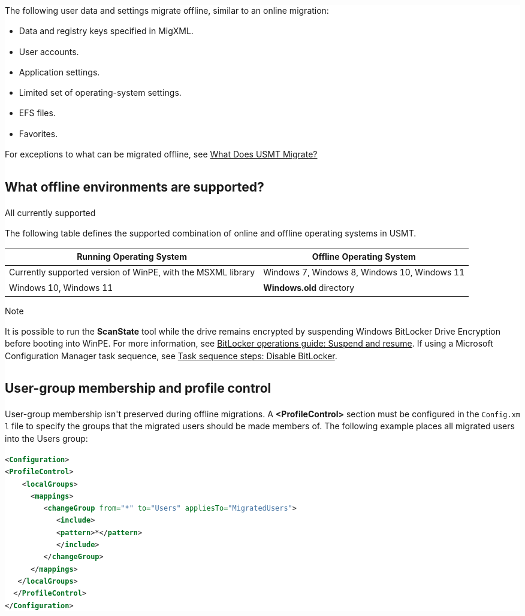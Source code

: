 The following user data and settings migrate offline, similar to an online migration:

- Data and registry keys specified in MigXML.

- User accounts.

- Application settings.

- Limited set of operating-system settings.

- EFS files.

- Favorites.

For exceptions to what can be migrated offline, see [What Does USMT Migrate?](usmt-what-does-usmt-migrate.md)

## What offline environments are supported?

All currently supported 

The following table defines the supported combination of online and offline operating systems in USMT.

|Running Operating System|Offline Operating System|
|---|---|
|Currently supported version of WinPE, with the MSXML library|Windows 7, Windows 8, Windows 10, Windows 11|
|Windows 10, Windows 11|**Windows.old** directory|

> [!NOTE]
>
> It is possible to run the **ScanState** tool while the drive remains encrypted by suspending Windows BitLocker Drive Encryption before booting into WinPE. For more information, see [BitLocker operations guide: Suspend and resume](/windows/security/operating-system-security/data-protection/bitlocker/operations-guide#suspend-and-resume). If using a Microsoft Configuration Manager task sequence, see [Task sequence steps: Disable BitLocker](/mem/configmgr/osd/understand/task-sequence-steps#BKMK_DisableBitLocker).

## User-group membership and profile control

User-group membership isn't preserved during offline migrations. A **\<ProfileControl\>** section must be configured in the `Config.xml` file to specify the groups that the migrated users should be made members of. The following example places all migrated users into the Users group:

```xml
<Configuration>
<ProfileControl>
    <localGroups>
      <mappings>
         <changeGroup from="*" to="Users" appliesTo="MigratedUsers">
            <include>
            <pattern>*</pattern>
            </include>
         </changeGroup>
      </mappings>
   </localGroups>
  </ProfileControl>
</Configuration>
```
